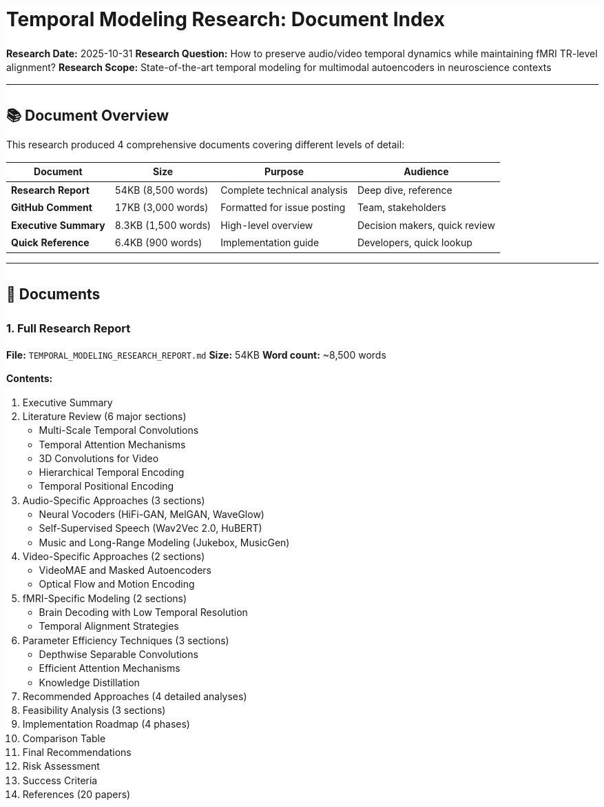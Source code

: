 # Temporal Modeling Research: Document Index

**Research Date:** 2025-10-31
**Research Question:** How to preserve audio/video temporal dynamics while maintaining fMRI TR-level alignment?
**Research Scope:** State-of-the-art temporal modeling for multimodal autoencoders in neuroscience contexts

---

## 📚 Document Overview

This research produced 4 comprehensive documents covering different levels of detail:

| Document | Size | Purpose | Audience |
|----------|------|---------|----------|
| **Research Report** | 54KB (8,500 words) | Complete technical analysis | Deep dive, reference |
| **GitHub Comment** | 17KB (3,000 words) | Formatted for issue posting | Team, stakeholders |
| **Executive Summary** | 8.3KB (1,500 words) | High-level overview | Decision makers, quick review |
| **Quick Reference** | 6.4KB (900 words) | Implementation guide | Developers, quick lookup |

---

## 📖 Documents

### 1. Full Research Report
**File:** `TEMPORAL_MODELING_RESEARCH_REPORT.md`
**Size:** 54KB
**Word count:** ~8,500 words

**Contents:**
1. Executive Summary
2. Literature Review (6 major sections)
   - Multi-Scale Temporal Convolutions
   - Temporal Attention Mechanisms
   - 3D Convolutions for Video
   - Hierarchical Temporal Encoding
   - Temporal Positional Encoding
3. Audio-Specific Approaches (3 sections)
   - Neural Vocoders (HiFi-GAN, MelGAN, WaveGlow)
   - Self-Supervised Speech (Wav2Vec 2.0, HuBERT)
   - Music and Long-Range Modeling (Jukebox, MusicGen)
4. Video-Specific Approaches (2 sections)
   - VideoMAE and Masked Autoencoders
   - Optical Flow and Motion Encoding
5. fMRI-Specific Modeling (2 sections)
   - Brain Decoding with Low Temporal Resolution
   - Temporal Alignment Strategies
6. Parameter Efficiency Techniques (3 sections)
   - Depthwise Separable Convolutions
   - Efficient Attention Mechanisms
   - Knowledge Distillation
7. Recommended Approaches (4 detailed analyses)
8. Feasibility Analysis (3 sections)
9. Implementation Roadmap (4 phases)
10. Comparison Table
11. Final Recommendations
12. Risk Assessment
13. Success Criteria
14. References (20 papers)